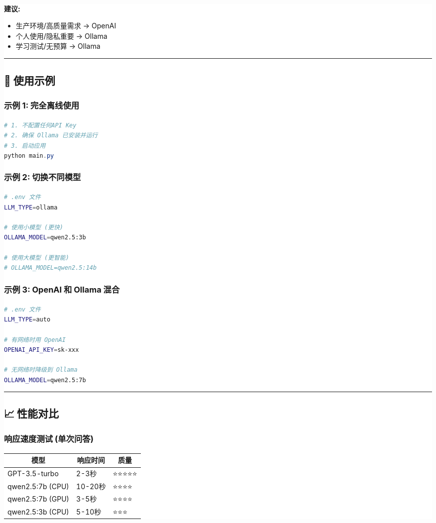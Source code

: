 **建议:**
- 生产环境/高质量需求 → OpenAI
- 个人使用/隐私重要 → Ollama
- 学习测试/无预算 → Ollama

---

## 🎨 使用示例

### 示例 1: 完全离线使用

```powershell
# 1. 不配置任何API Key
# 2. 确保 Ollama 已安装并运行
# 3. 启动应用
python main.py
```

### 示例 2: 切换不同模型

```bash
# .env 文件
LLM_TYPE=ollama

# 使用小模型 (更快)
OLLAMA_MODEL=qwen2.5:3b

# 使用大模型 (更智能)
# OLLAMA_MODEL=qwen2.5:14b
```

### 示例 3: OpenAI 和 Ollama 混合

```bash
# .env 文件
LLM_TYPE=auto

# 有网络时用 OpenAI
OPENAI_API_KEY=sk-xxx

# 无网络时降级到 Ollama
OLLAMA_MODEL=qwen2.5:7b
```

---

## 📈 性能对比

### 响应速度测试 (单次问答)

| 模型 | 响应时间 | 质量 |
|------|---------|------|
| GPT-3.5-turbo | 2-3秒 | ⭐⭐⭐⭐⭐ |
| qwen2.5:7b (CPU) | 10-20秒 | ⭐⭐⭐⭐ |
| qwen2.5:7b (GPU) | 3-5秒 | ⭐⭐⭐⭐ |
| qwen2.5:3b (CPU) | 5-10秒 | ⭐⭐⭐ |
